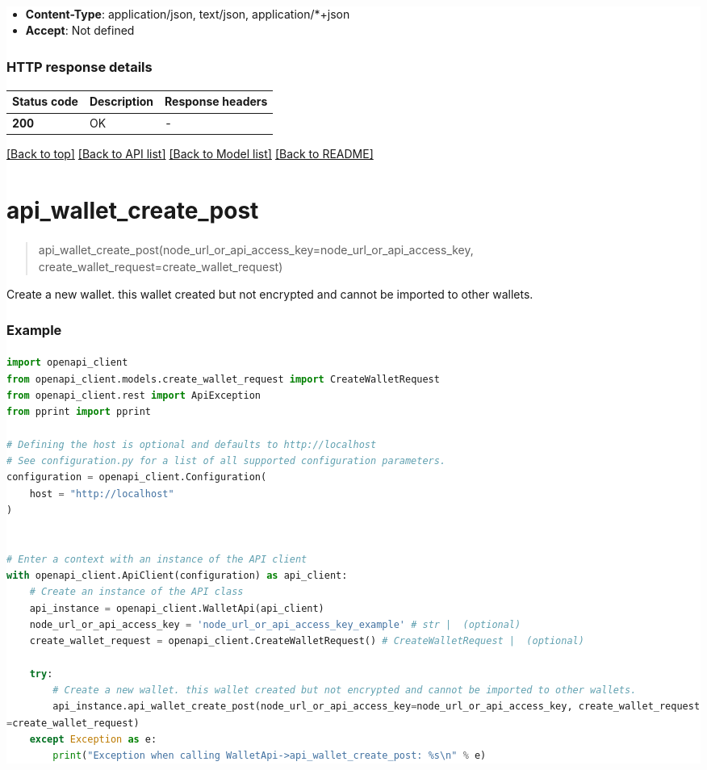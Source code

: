  - **Content-Type**: application/json, text/json, application/*+json
 - **Accept**: Not defined

### HTTP response details

| Status code | Description | Response headers |
|-------------|-------------|------------------|
**200** | OK |  -  |

[[Back to top]](#) [[Back to API list]](../README.md#documentation-for-api-endpoints) [[Back to Model list]](../README.md#documentation-for-models) [[Back to README]](../README.md)

# **api_wallet_create_post**
> api_wallet_create_post(node_url_or_api_access_key=node_url_or_api_access_key, create_wallet_request=create_wallet_request)

Create a new wallet. this wallet created but not encrypted and cannot be imported to other wallets.

### Example


```python
import openapi_client
from openapi_client.models.create_wallet_request import CreateWalletRequest
from openapi_client.rest import ApiException
from pprint import pprint

# Defining the host is optional and defaults to http://localhost
# See configuration.py for a list of all supported configuration parameters.
configuration = openapi_client.Configuration(
    host = "http://localhost"
)


# Enter a context with an instance of the API client
with openapi_client.ApiClient(configuration) as api_client:
    # Create an instance of the API class
    api_instance = openapi_client.WalletApi(api_client)
    node_url_or_api_access_key = 'node_url_or_api_access_key_example' # str |  (optional)
    create_wallet_request = openapi_client.CreateWalletRequest() # CreateWalletRequest |  (optional)

    try:
        # Create a new wallet. this wallet created but not encrypted and cannot be imported to other wallets.
        api_instance.api_wallet_create_post(node_url_or_api_access_key=node_url_or_api_access_key, create_wallet_request=create_wallet_request)
    except Exception as e:
        print("Exception when calling WalletApi->api_wallet_create_post: %s\n" % e)
```


